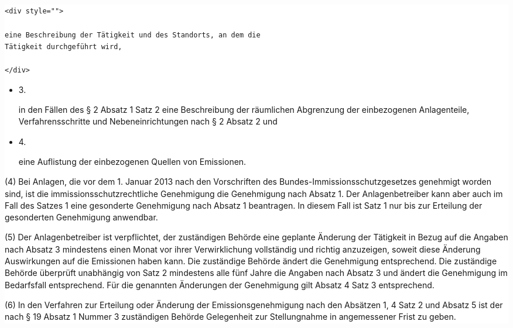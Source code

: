     <div style="">
    
    eine Beschreibung der Tätigkeit und des Standorts, an dem die
    Tätigkeit durchgeführt wird,
    
    </div>

  - 3\.
    
    <div style="">
    
    in den Fällen des § 2 Absatz 1 Satz 2 eine Beschreibung der
    räumlichen Abgrenzung der einbezogenen Anlagenteile,
    Verfahrensschritte und Nebeneinrichtungen nach § 2 Absatz 2 und
    
    </div>

  - 4\.
    
    <div style="">
    
    eine Auflistung der einbezogenen Quellen von Emissionen.
    
    </div>

</div>

<div class="jurAbsatz">

(4) Bei Anlagen, die vor dem 1. Januar 2013 nach den Vorschriften des
Bundes-Immissionsschutzgesetzes genehmigt worden sind, ist die
immissionsschutzrechtliche Genehmigung die Genehmigung nach Absatz 1.
Der Anlagenbetreiber kann aber auch im Fall des Satzes 1 eine gesonderte
Genehmigung nach Absatz 1 beantragen. In diesem Fall ist Satz 1 nur bis
zur Erteilung der gesonderten Genehmigung anwendbar.

</div>

<div class="jurAbsatz">

(5) Der Anlagenbetreiber ist verpflichtet, der zuständigen Behörde eine
geplante Änderung der Tätigkeit in Bezug auf die Angaben nach Absatz 3
mindestens einen Monat vor ihrer Verwirklichung vollständig und richtig
anzuzeigen, soweit diese Änderung Auswirkungen auf die Emissionen haben
kann. Die zuständige Behörde ändert die Genehmigung entsprechend. Die
zuständige Behörde überprüft unabhängig von Satz 2 mindestens alle fünf
Jahre die Angaben nach Absatz 3 und ändert die Genehmigung im
Bedarfsfall entsprechend. Für die genannten Änderungen der Genehmigung
gilt Absatz 4 Satz 3 entsprechend.

</div>

<div class="jurAbsatz">

(6) In den Verfahren zur Erteilung oder Änderung der
Emissionsgenehmigung nach den Absätzen 1, 4 Satz 2 und Absatz 5 ist der
nach § 19 Absatz 1 Nummer 3 zuständigen Behörde Gelegenheit zur
Stellungnahme in angemessener Frist zu geben.

</div>
